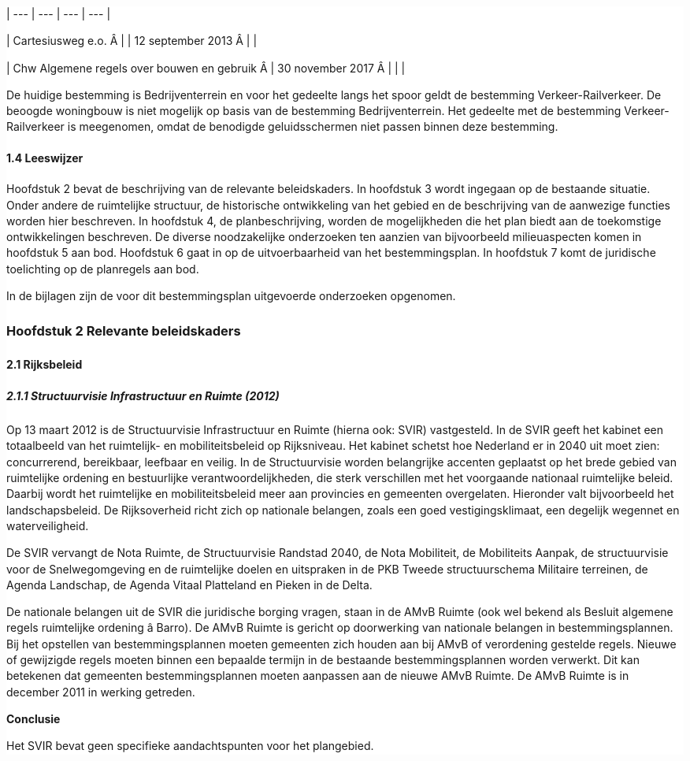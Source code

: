 | --- | --- | --- | --- |

| Cartesiusweg e.o.   Â | | 12 september 2013   Â | |

| Chw Algemene regels over bouwen en gebruik   Â | 30 november 2017   Â | | |

De huidige bestemming is Bedrijventerrein en voor het gedeelte langs het spoor geldt de bestemming Verkeer\-Railverkeer. De beoogde woningbouw is niet mogelijk op basis van de bestemming Bedrijventerrein. Het gedeelte met de bestemming Verkeer\-Railverkeer is meegenomen, omdat de benodigde geluidsschermen niet passen binnen deze bestemming.

#### 1\.4 Leeswijzer

Hoofdstuk 2 bevat de beschrijving van de relevante beleidskaders. In hoofdstuk 3 wordt ingegaan op de bestaande situatie. Onder andere de ruimtelijke structuur, de historische ontwikkeling van het gebied en de beschrijving van de aanwezige functies worden hier beschreven. In hoofdstuk 4, de planbeschrijving, worden de mogelijkheden die het plan biedt aan de toekomstige ontwikkelingen beschreven. De diverse noodzakelijke onderzoeken ten aanzien van bijvoorbeeld milieuaspecten komen in hoofdstuk 5 aan bod. Hoofdstuk 6 gaat in op de uitvoerbaarheid van het bestemmingsplan. In hoofdstuk 7 komt de juridische toelichting op de planregels aan bod.

In de bijlagen zijn de voor dit bestemmingsplan uitgevoerde onderzoeken opgenomen.

### Hoofdstuk 2 Relevante beleidskaders

#### 2\.1 Rijksbeleid

##### 2\.1\.1 Structuurvisie Infrastructuur en Ruimte (2012\)

Op 13 maart 2012 is de Structuurvisie Infrastructuur en Ruimte (hierna ook: SVIR) vastgesteld. In de SVIR geeft het kabinet een totaalbeeld van het ruimtelijk\- en mobiliteitsbeleid op Rijksniveau. Het kabinet schetst hoe Nederland er in 2040 uit moet zien: concurrerend, bereikbaar, leefbaar en veilig. In de Structuurvisie worden belangrijke accenten geplaatst op het brede gebied van ruimtelijke ordening en bestuurlijke verantwoordelijkheden, die sterk verschillen met het voorgaande nationaal ruimtelijke beleid. Daarbij wordt het ruimtelijke en mobiliteitsbeleid meer aan provincies en gemeenten overgelaten. Hieronder valt bijvoorbeeld het landschapsbeleid. De Rijksoverheid richt zich op nationale belangen, zoals een goed vestigingsklimaat, een degelijk wegennet en waterveiligheid.

De SVIR vervangt de Nota Ruimte, de Structuurvisie Randstad 2040, de Nota Mobiliteit, de Mobiliteits Aanpak, de structuurvisie voor de Snelwegomgeving en de ruimtelijke doelen en uitspraken in de PKB Tweede structuurschema Militaire terreinen, de Agenda Landschap, de Agenda Vitaal Platteland en Pieken in de Delta.

De nationale belangen uit de SVIR die juridische borging vragen, staan in de AMvB Ruimte (ook wel bekend als Besluit algemene regels ruimtelijke ordening â Barro). De AMvB Ruimte is gericht op doorwerking van nationale belangen in bestemmingsplannen. Bij het opstellen van bestemmingsplannen moeten gemeenten zich houden aan bij AMvB of verordening gestelde regels. Nieuwe of gewijzigde regels moeten binnen een bepaalde termijn in de bestaande bestemmingsplannen worden verwerkt. Dit kan betekenen dat gemeenten bestemmingsplannen moeten aanpassen aan de nieuwe AMvB Ruimte. De AMvB Ruimte is in december 2011 in werking getreden.

**Conclusie**

Het SVIR bevat geen specifieke aandachtspunten voor het plangebied.
